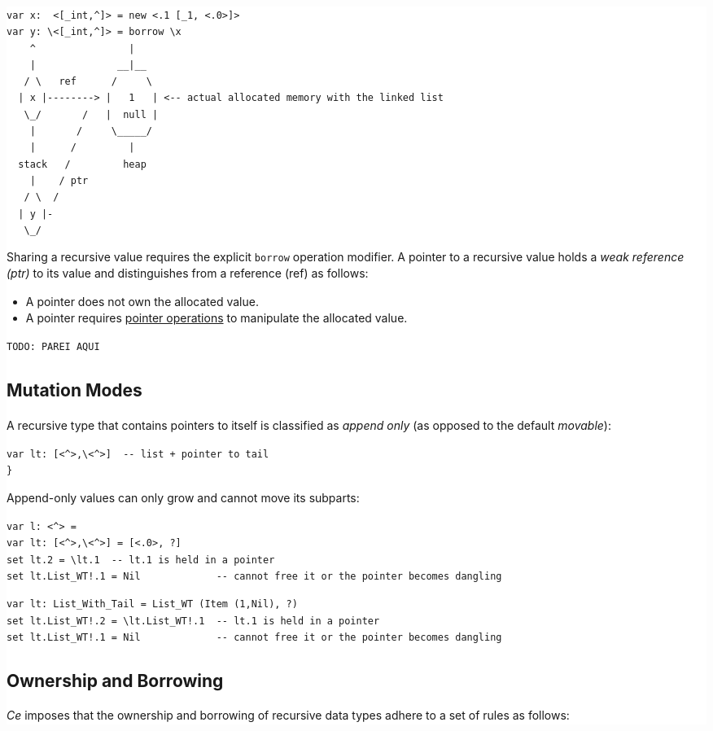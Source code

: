 ```
var x:  <[_int,^]> = new <.1 [_1, <.0>]>
var y: \<[_int,^]> = borrow \x
    ^                |
    |              __|__
   / \   ref      /     \
  | x |--------> |   1   | <-- actual allocated memory with the linked list
   \_/       /   |  null |
    |       /     \_____/
    |      /         |
  stack   /         heap
    |    / ptr
   / \  /
  | y |-
   \_/
```

Sharing a recursive value requires the explicit `borrow` operation modifier.
A pointer to a recursive value holds a *weak reference (ptr)* to its value and
distinguishes from a reference (ref) as follows:

- A pointer does not own the allocated value.
- A pointer requires [pointer operations](TODO) to manipulate the allocated value.

`TODO: PAREI AQUI`



## Mutation Modes

A recursive type that contains pointers to itself is classified as
*append only* (as opposed to the default *movable*):

```
var lt: [<^>,\<^>]  -- list + pointer to tail
}
```

Append-only values can only grow and cannot move its subparts:

```
var l: <^> = 
var lt: [<^>,\<^>] = [<.0>, ?]
set lt.2 = \lt.1  -- lt.1 is held in a pointer
set lt.List_WT!.1 = Nil             -- cannot free it or the pointer becomes dangling
```

```
var lt: List_With_Tail = List_WT (Item (1,Nil), ?)
set lt.List_WT!.2 = \lt.List_WT!.1  -- lt.1 is held in a pointer
set lt.List_WT!.1 = Nil             -- cannot free it or the pointer becomes dangling
```


## Ownership and Borrowing

*Ce* imposes that the ownership and borrowing of recursive data types adhere to
a set of rules as follows:
